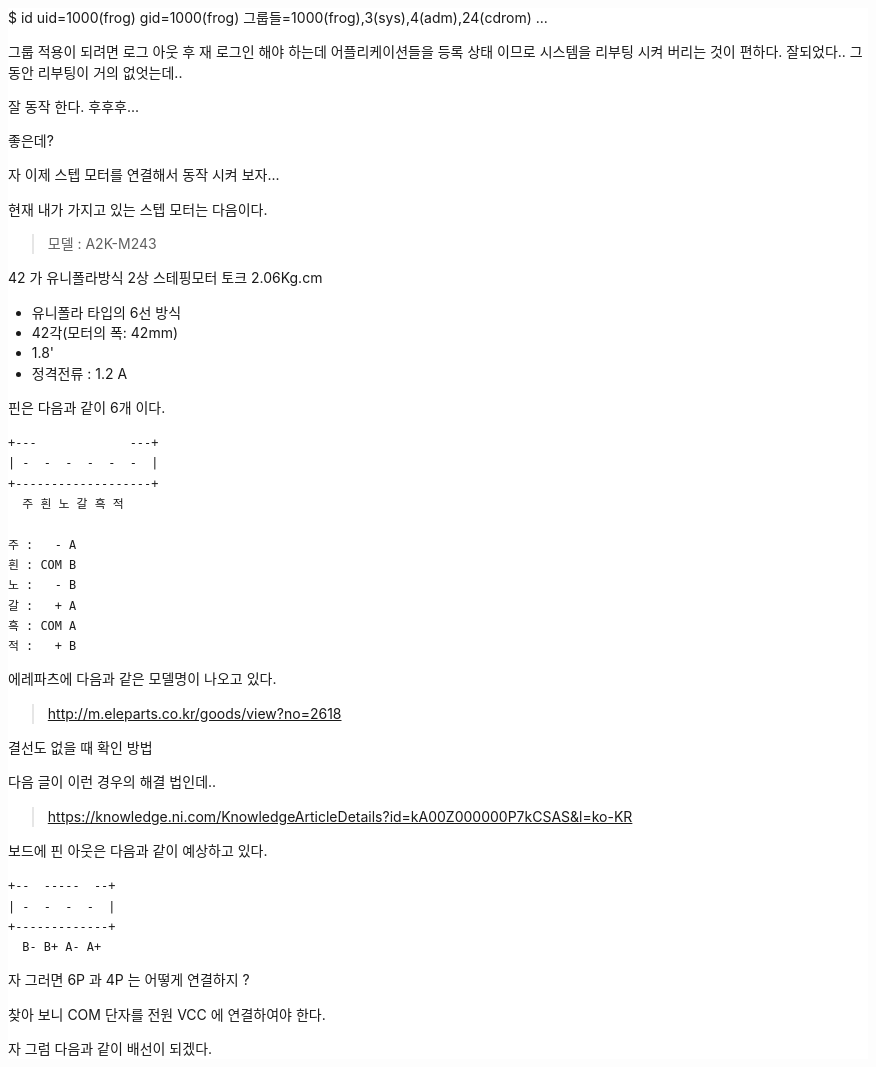 $ id
uid=1000(frog) gid=1000(frog) 그룹들=1000(frog),3(sys),4(adm),24(cdrom) ...

그룹 적용이 되려면 로그 아웃 후 재 로그인 해야 하는데 어플리케이션들을 등록 상태 이므로 시스템을 리부팅 시켜 버리는 것이 편하다.
잘되었다.. 그동안 리부팅이 거의 없엇는데..

잘 동작 한다. 후후후...

좋은데?

자 이제 스텝 모터를 연결해서 동작 시켜 보자...

현재 내가 가지고 있는 스텝 모터는 다음이다. 

> 모델 : A2K-M243

42 가 유니폴라방식 2상 스테핑모터 토크 2.06Kg.cm 

* 유니폴라 타입의 6선 방식
* 42각(모터의 폭: 42mm)
* 1.8'
* 정격전류 : 1.2 A

핀은 다음과 같이 6개 이다. 

    +---             ---+
    | -  -  -  -  -  -  |
    +-------------------+
      주 흰 노 갈 흑 적 

    주 :   - A
    흰 : COM B
    노 :   - B
    갈 :   + A
    흑 : COM A
    적 :   + B

에레파츠에 다음과 같은 모델명이 나오고 있다. 

> http://m.eleparts.co.kr/goods/view?no=2618

결선도 없을 때 확인 방법

다음 글이 이런 경우의 해결 법인데..

> https://knowledge.ni.com/KnowledgeArticleDetails?id=kA00Z000000P7kCSAS&l=ko-KR


보드에 핀 아웃은 다음과 같이 예상하고 있다. 

    +--  -----  --+
    | -  -  -  -  |
    +-------------+
      B- B+ A- A+            

자 그러면 6P 과 4P 는 어떻게 연결하지 ?

찾아 보니 COM 단자를 전원 VCC 에 연결하여야 한다. 

자 그럼 다음과 같이 배선이 되겠다. 
